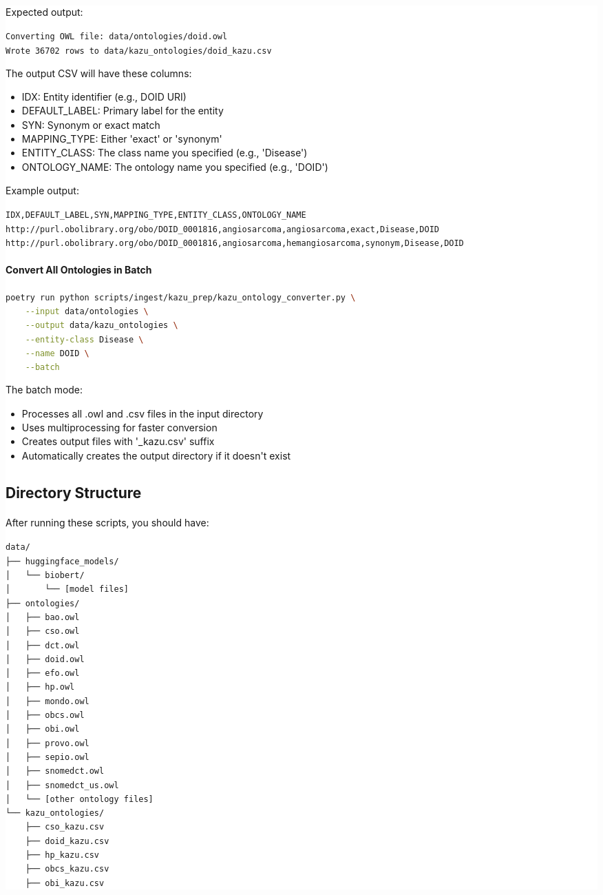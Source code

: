 Expected output:
```
Converting OWL file: data/ontologies/doid.owl
Wrote 36702 rows to data/kazu_ontologies/doid_kazu.csv
```

The output CSV will have these columns:
- IDX: Entity identifier (e.g., DOID URI)
- DEFAULT_LABEL: Primary label for the entity
- SYN: Synonym or exact match
- MAPPING_TYPE: Either 'exact' or 'synonym'
- ENTITY_CLASS: The class name you specified (e.g., 'Disease')
- ONTOLOGY_NAME: The ontology name you specified (e.g., 'DOID')

Example output:
```csv
IDX,DEFAULT_LABEL,SYN,MAPPING_TYPE,ENTITY_CLASS,ONTOLOGY_NAME
http://purl.obolibrary.org/obo/DOID_0001816,angiosarcoma,angiosarcoma,exact,Disease,DOID
http://purl.obolibrary.org/obo/DOID_0001816,angiosarcoma,hemangiosarcoma,synonym,Disease,DOID
```

#### Convert All Ontologies in Batch

```bash
poetry run python scripts/ingest/kazu_prep/kazu_ontology_converter.py \
    --input data/ontologies \
    --output data/kazu_ontologies \
    --entity-class Disease \
    --name DOID \
    --batch
```

The batch mode:
- Processes all .owl and .csv files in the input directory
- Uses multiprocessing for faster conversion
- Creates output files with '_kazu.csv' suffix
- Automatically creates the output directory if it doesn't exist

## Directory Structure

After running these scripts, you should have:
```
data/
├── huggingface_models/
│   └── biobert/
│       └── [model files]
├── ontologies/
│   ├── bao.owl
│   ├── cso.owl
│   ├── dct.owl
│   ├── doid.owl
│   ├── efo.owl
│   ├── hp.owl
│   ├── mondo.owl
│   ├── obcs.owl
│   ├── obi.owl
│   ├── provo.owl
│   ├── sepio.owl
│   ├── snomedct.owl
│   ├── snomedct_us.owl
│   └── [other ontology files]
└── kazu_ontologies/
    ├── cso_kazu.csv
    ├── doid_kazu.csv
    ├── hp_kazu.csv
    ├── obcs_kazu.csv
    ├── obi_kazu.csv
```